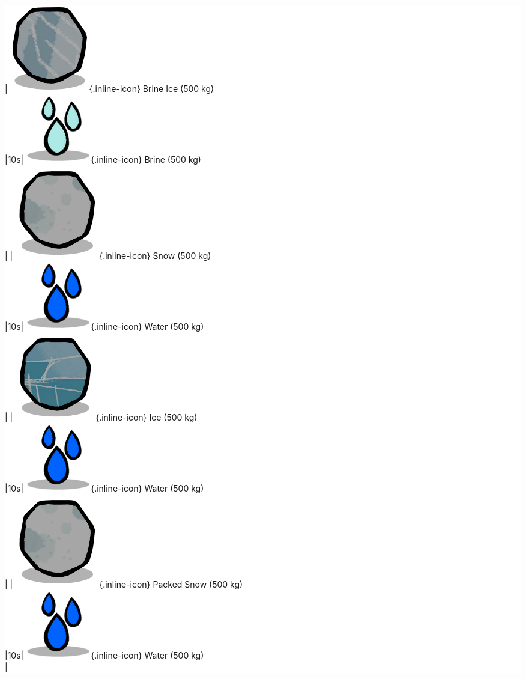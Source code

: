 | ![BrineIce](/assets/images/elements/BrineIce.png){.inline-icon} Brine Ice (500 kg)<br>|10s| ![Brine](/assets/images/elements/Brine.png){.inline-icon} Brine (500 kg)<br>|
| ![Snow](/assets/images/elements/Snow.png){.inline-icon} Snow (500 kg)<br>|10s| ![Water](/assets/images/elements/Water.png){.inline-icon} Water (500 kg)<br>|
| ![Ice](/assets/images/elements/Ice.png){.inline-icon} Ice (500 kg)<br>|10s| ![Water](/assets/images/elements/Water.png){.inline-icon} Water (500 kg)<br>|
| ![StableSnow](/assets/images/elements/StableSnow.png){.inline-icon} Packed Snow (500 kg)<br>|10s| ![Water](/assets/images/elements/Water.png){.inline-icon} Water (500 kg)<br>|